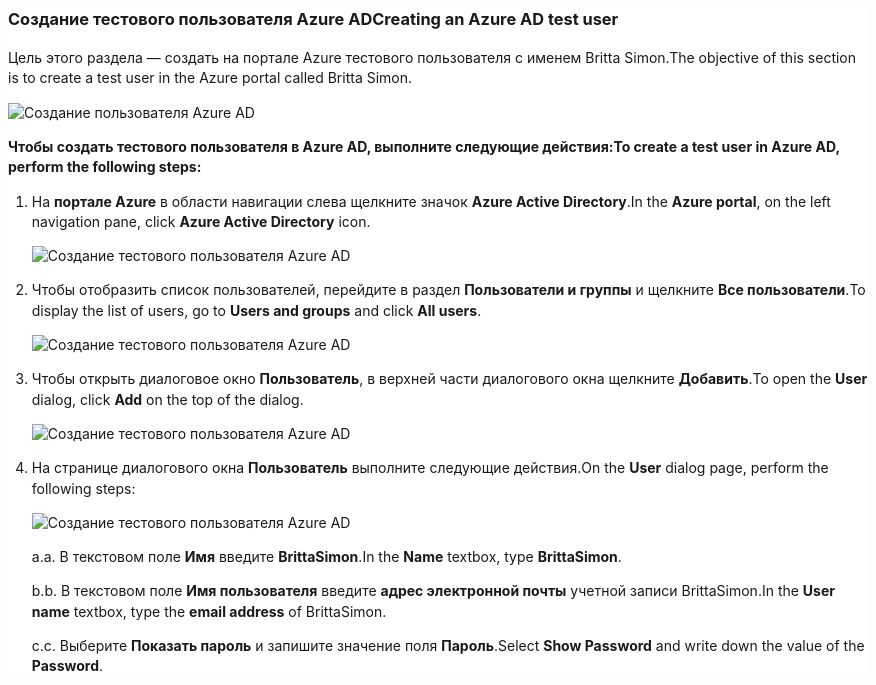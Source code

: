 ### <a name="creating-an-azure-ad-test-user"></a><span data-ttu-id="0b7ba-232">Создание тестового пользователя Azure AD</span><span class="sxs-lookup"><span data-stu-id="0b7ba-232">Creating an Azure AD test user</span></span>
<span data-ttu-id="0b7ba-233">Цель этого раздела — создать на портале Azure тестового пользователя с именем Britta Simon.</span><span class="sxs-lookup"><span data-stu-id="0b7ba-233">The objective of this section is to create a test user in the Azure portal called Britta Simon.</span></span>

![Создание пользователя Azure AD][100]

<span data-ttu-id="0b7ba-235">**Чтобы создать тестового пользователя в Azure AD, выполните следующие действия:**</span><span class="sxs-lookup"><span data-stu-id="0b7ba-235">**To create a test user in Azure AD, perform the following steps:**</span></span>

1. <span data-ttu-id="0b7ba-236">На **портале Azure** в области навигации слева щелкните значок **Azure Active Directory**.</span><span class="sxs-lookup"><span data-stu-id="0b7ba-236">In the **Azure portal**, on the left navigation pane, click **Azure Active Directory** icon.</span></span>

    ![Создание тестового пользователя Azure AD](./media/active-directory-saas-marketo-tutorial/create_aaduser_01.png) 

2. <span data-ttu-id="0b7ba-238">Чтобы отобразить список пользователей, перейдите в раздел **Пользователи и группы** и щелкните **Все пользователи**.</span><span class="sxs-lookup"><span data-stu-id="0b7ba-238">To display the list of users, go to **Users and groups** and click **All users**.</span></span>
    
    ![Создание тестового пользователя Azure AD](./media/active-directory-saas-marketo-tutorial/create_aaduser_02.png) 

3. <span data-ttu-id="0b7ba-240">Чтобы открыть диалоговое окно **Пользователь**, в верхней части диалогового окна щелкните **Добавить**.</span><span class="sxs-lookup"><span data-stu-id="0b7ba-240">To open the **User** dialog, click **Add** on the top of the dialog.</span></span>
 
    ![Создание тестового пользователя Azure AD](./media/active-directory-saas-marketo-tutorial/create_aaduser_03.png) 

4. <span data-ttu-id="0b7ba-242">На странице диалогового окна **Пользователь** выполните следующие действия.</span><span class="sxs-lookup"><span data-stu-id="0b7ba-242">On the **User** dialog page, perform the following steps:</span></span>
 
    ![Создание тестового пользователя Azure AD](./media/active-directory-saas-marketo-tutorial/create_aaduser_04.png) 

    <span data-ttu-id="0b7ba-244">а.</span><span class="sxs-lookup"><span data-stu-id="0b7ba-244">a.</span></span> <span data-ttu-id="0b7ba-245">В текстовом поле **Имя** введите **BrittaSimon**.</span><span class="sxs-lookup"><span data-stu-id="0b7ba-245">In the **Name** textbox, type **BrittaSimon**.</span></span>

    <span data-ttu-id="0b7ba-246">b.</span><span class="sxs-lookup"><span data-stu-id="0b7ba-246">b.</span></span> <span data-ttu-id="0b7ba-247">В текстовом поле **Имя пользователя** введите **адрес электронной почты** учетной записи BrittaSimon.</span><span class="sxs-lookup"><span data-stu-id="0b7ba-247">In the **User name** textbox, type the **email address** of BrittaSimon.</span></span>

    <span data-ttu-id="0b7ba-248">c.</span><span class="sxs-lookup"><span data-stu-id="0b7ba-248">c.</span></span> <span data-ttu-id="0b7ba-249">Выберите **Показать пароль** и запишите значение поля **Пароль**.</span><span class="sxs-lookup"><span data-stu-id="0b7ba-249">Select **Show Password** and write down the value of the **Password**.</span></span>


[1]: ./media/active-directory-saas-marketo-tutorial/tutorial_general_01.png
[2]: ./media/active-directory-saas-marketo-tutorial/tutorial_general_02.png
[3]: ./media/active-directory-saas-marketo-tutorial/tutorial_general_03.png
[4]: ./media/active-directory-saas-marketo-tutorial/tutorial_general_04.png
[100]: ./media/active-directory-saas-marketo-tutorial/tutorial_general_100.png
[200]: ./media/active-directory-saas-marketo-tutorial/tutorial_general_200.png
[201]: ./media/active-directory-saas-marketo-tutorial/tutorial_general_201.png
[202]: ./media/active-directory-saas-marketo-tutorial/tutorial_general_202.png
[203]: ./media/active-directory-saas-marketo-tutorial/tutorial_general_203.png